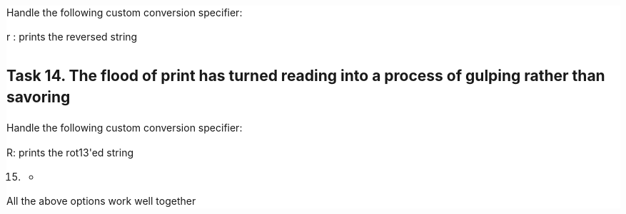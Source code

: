 Handle the following custom conversion specifier:

r : prints the reversed string

  
## Task 14. The flood of print has turned reading into a process of gulping rather than savoring

Handle the following custom conversion specifier:

R: prints the rot13'ed string
  
15. *


All the above options work well together

